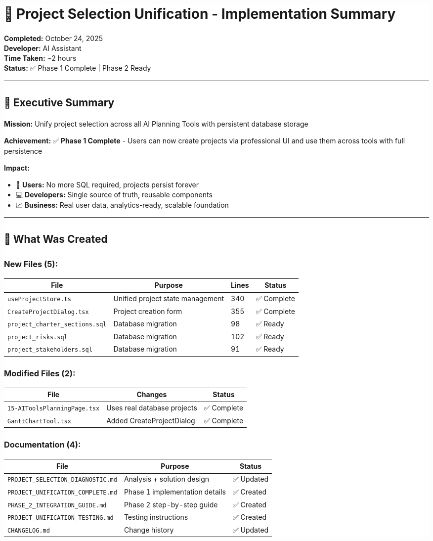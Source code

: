# 🎉 Project Selection Unification - Implementation Summary

**Completed:** October 24, 2025  
**Developer:** AI Assistant  
**Time Taken:** ~2 hours  
**Status:** ✅ Phase 1 Complete | Phase 2 Ready

---

## 🚀 Executive Summary

**Mission:** Unify project selection across all AI Planning Tools with persistent database storage

**Achievement:** ✅ **Phase 1 Complete** - Users can now create projects via professional UI and use them across tools with full persistence

**Impact:** 
- 🎯 **Users:** No more SQL required, projects persist forever
- 💻 **Developers:** Single source of truth, reusable components
- 📈 **Business:** Real user data, analytics-ready, scalable foundation

---

## 📁 What Was Created

### **New Files (5):**

| File | Purpose | Lines | Status |
|------|---------|-------|--------|
| `useProjectStore.ts` | Unified project state management | 340 | ✅ Complete |
| `CreateProjectDialog.tsx` | Project creation form | 355 | ✅ Complete |
| `project_charter_sections.sql` | Database migration | 98 | ✅ Ready |
| `project_risks.sql` | Database migration | 102 | ✅ Ready |
| `project_stakeholders.sql` | Database migration | 91 | ✅ Ready |

### **Modified Files (2):**

| File | Changes | Status |
|------|---------|--------|
| `15-AIToolsPlanningPage.tsx` | Uses real database projects | ✅ Complete |
| `GanttChartTool.tsx` | Added CreateProjectDialog | ✅ Complete |

### **Documentation (4):**

| File | Purpose | Status |
|------|---------|--------|
| `PROJECT_SELECTION_DIAGNOSTIC.md` | Analysis + solution design | ✅ Updated |
| `PROJECT_UNIFICATION_COMPLETE.md` | Phase 1 implementation details | ✅ Created |
| `PHASE_2_INTEGRATION_GUIDE.md` | Phase 2 step-by-step guide | ✅ Created |
| `PROJECT_UNIFICATION_TESTING.md` | Testing instructions | ✅ Created |
| `CHANGELOG.md` | Change history | ✅ Updated |
